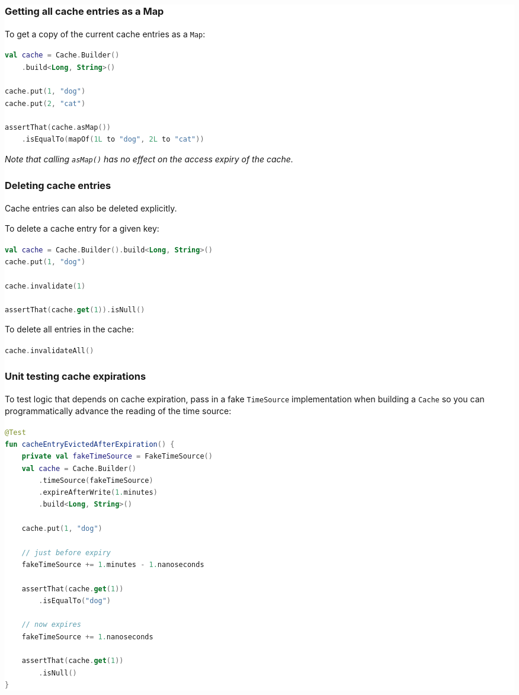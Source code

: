 ### Getting all cache entries as a Map

To get a copy of the current cache entries as a `Map`:

```kotlin
val cache = Cache.Builder()
    .build<Long, String>()

cache.put(1, "dog")
cache.put(2, "cat")

assertThat(cache.asMap())
    .isEqualTo(mapOf(1L to "dog", 2L to "cat"))
```

_Note that calling `asMap()` has no effect on the access expiry of the cache._

### Deleting cache entries

Cache entries can also be deleted explicitly.

To delete a cache entry for a given key:

```kotlin
val cache = Cache.Builder().build<Long, String>()
cache.put(1, "dog")

cache.invalidate(1)

assertThat(cache.get(1)).isNull()
```

To delete all entries in the cache:

```kotlin
cache.invalidateAll()
```

### Unit testing cache expirations

To test logic that depends on cache expiration, pass in a fake `TimeSource` implementation when building a `Cache`
so you can programmatically advance the reading of the time source:

```kotlin
@Test
fun cacheEntryEvictedAfterExpiration() {
    private val fakeTimeSource = FakeTimeSource()
    val cache = Cache.Builder()
        .timeSource(fakeTimeSource)
        .expireAfterWrite(1.minutes)
        .build<Long, String>()

    cache.put(1, "dog")

    // just before expiry
    fakeTimeSource += 1.minutes - 1.nanoseconds

    assertThat(cache.get(1))
        .isEqualTo("dog")

    // now expires
    fakeTimeSource += 1.nanoseconds

    assertThat(cache.get(1))
        .isNull()
}
```
